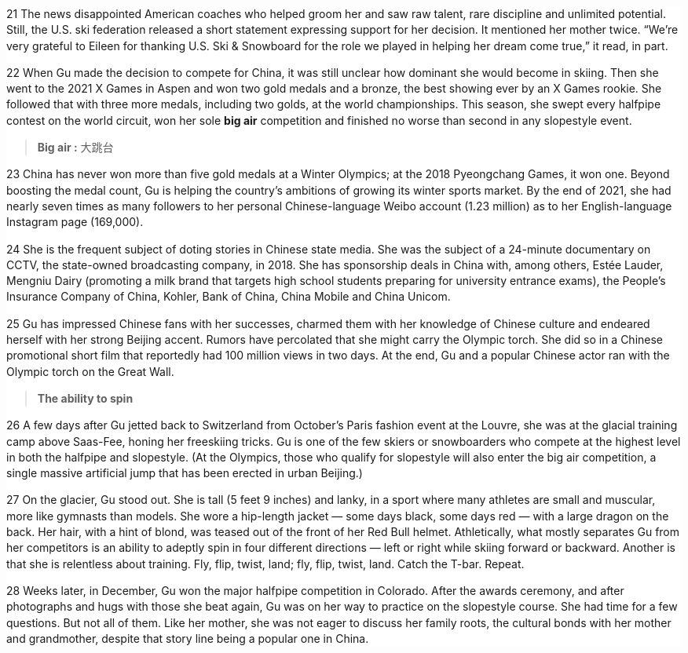 21 The news disappointed American coaches who helped groom her and saw raw talent, rare discipline and unlimited potential. Still, the U.S. ski federation released a short statement expressing support for her decision. It mentioned her mother twice.
“We’re very grateful to Eileen for thanking U.S. Ski & Snowboard for the role we played in helping her dream come true,” it read, in part.

22 When Gu made the decision to compete for China, it was still unclear how dominant she would become in skiing. Then she went to the 2021 X Games in Aspen and won two gold medals and a bronze, the best showing ever by an X Games rookie. She followed that with three more medals, including two golds, at the world championships.
This season, she swept every halfpipe contest on the world circuit, won her sole **big air** competition and finished no worse than second in any slopestyle event.

> **Big air :** 大跳台
>

23 China has never won more than five gold medals at a Winter Olympics; at the 2018 Pyeongchang Games, it won one. Beyond boosting the medal count, Gu is helping the country’s ambitions of growing its winter sports market.
By the end of 2021, she had nearly seven times as many followers to her personal Chinese-language Weibo account (1.23 million) as to her English-language Instagram page (169,000).

24 She is the frequent subject of doting stories in Chinese state media. She was the subject of a 24-minute documentary on CCTV, the state-owned broadcasting company, in 2018.
She has sponsorship deals in China with, among others, Estée Lauder, Mengniu Dairy (promoting a milk brand that targets high school students preparing for university entrance exams), the People’s Insurance Company of China, Kohler, Bank of China, China Mobile and China Unicom.

25 Gu has impressed Chinese fans with her successes, charmed them with her knowledge of Chinese culture and endeared herself with her strong Beijing accent.
Rumors have percolated that she might carry the Olympic torch. She did so in a Chinese promotional short film that reportedly had 100 million views in two days. At the end, Gu and a popular Chinese actor ran with the Olympic torch on the Great Wall.

> **The ability to spin**
>

26 A few days after Gu jetted back to Switzerland from October’s Paris fashion event at the Louvre, she was at the glacial training camp above Saas-Fee, honing her freeskiing tricks.
Gu is one of the few skiers or snowboarders who compete at the highest level in both the halfpipe and slopestyle. (At the Olympics, those who qualify for slopestyle will also enter the big air competition, a single massive artificial jump that has been erected in urban Beijing.)

27 On the glacier, Gu stood out. She is tall (5 feet 9 inches) and lanky, in a sport where many athletes are small and muscular, more like gymnasts than models. She wore a hip-length jacket — some days black, some days red — with a large dragon on the back. Her hair, with a hint of blond, was teased out of the front of her Red Bull helmet.
Athletically, what mostly separates Gu from her competitors is an ability to adeptly spin in four different directions — left or right while skiing forward or backward. Another is that she is relentless about training.
Fly, flip, twist, land; fly, flip, twist, land. Catch the T-bar. Repeat.

28 Weeks later, in December, Gu won the major halfpipe competition in Colorado. After the awards ceremony, and after photographs and hugs with those she beat again, Gu was on her way to practice on the slopestyle course.
She had time for a few questions. But not all of them. Like her mother, she was not eager to discuss her family roots, the cultural bonds with her mother and grandmother, despite that story line being a popular one in China.
